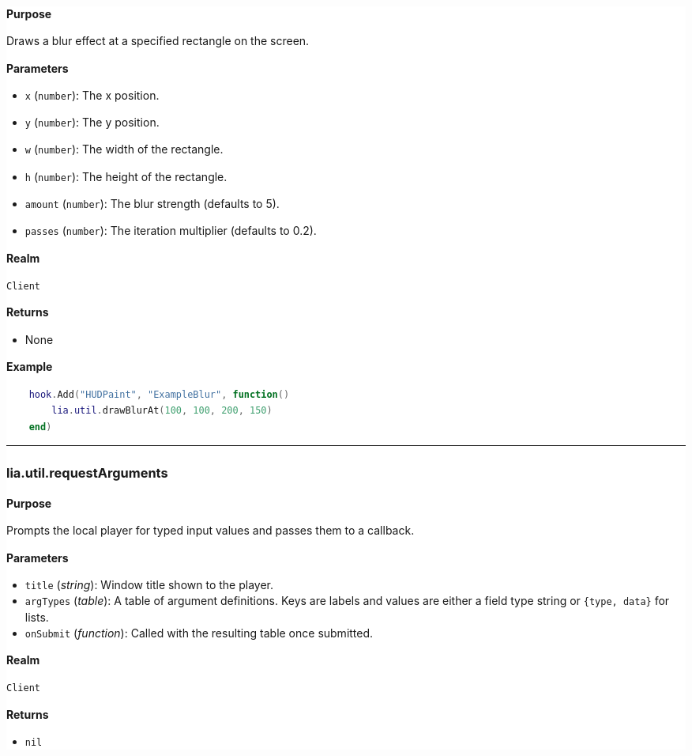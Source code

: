 **Purpose**

Draws a blur effect at a specified rectangle on the screen.

**Parameters**

* `x` (`number`): The x position.


* `y` (`number`): The y position.


* `w` (`number`): The width of the rectangle.


* `h` (`number`): The height of the rectangle.


* `amount` (`number`): The blur strength (defaults to 5).


* `passes` (`number`): The iteration multiplier (defaults to 0.2).


**Realm**

`Client`


**Returns**

* None


**Example**

```lua
    hook.Add("HUDPaint", "ExampleBlur", function()
        lia.util.drawBlurAt(100, 100, 200, 150)
    end)
```

---

### lia.util.requestArguments

**Purpose**

Prompts the local player for typed input values and passes them to a callback.

**Parameters**

* `title` (*string*): Window title shown to the player.
* `argTypes` (*table*): A table of argument definitions. Keys are labels and
  values are either a field type string or `{type, data}` for lists.
* `onSubmit` (*function*): Called with the resulting table once submitted.

**Realm**

`Client`

**Returns**

* `nil`
